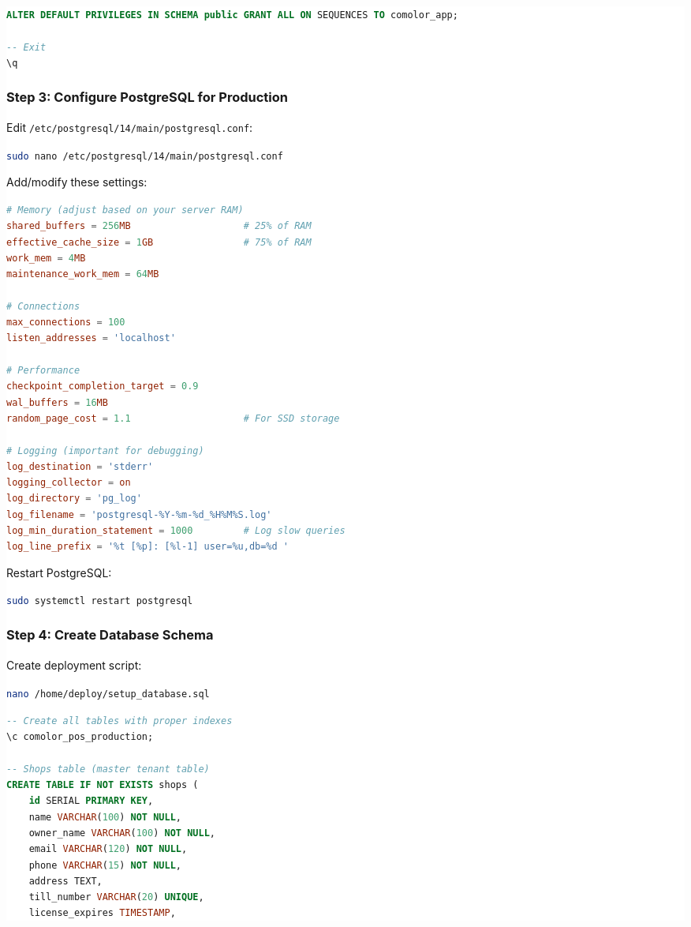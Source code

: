 ```sql
ALTER DEFAULT PRIVILEGES IN SCHEMA public GRANT ALL ON SEQUENCES TO comolor_app;

-- Exit
\q
```

### Step 3: Configure PostgreSQL for Production

Edit `/etc/postgresql/14/main/postgresql.conf`:

```bash
sudo nano /etc/postgresql/14/main/postgresql.conf
```

Add/modify these settings:

```conf
# Memory (adjust based on your server RAM)
shared_buffers = 256MB                    # 25% of RAM
effective_cache_size = 1GB                # 75% of RAM
work_mem = 4MB
maintenance_work_mem = 64MB

# Connections
max_connections = 100
listen_addresses = 'localhost'

# Performance
checkpoint_completion_target = 0.9
wal_buffers = 16MB
random_page_cost = 1.1                    # For SSD storage

# Logging (important for debugging)
log_destination = 'stderr'
logging_collector = on
log_directory = 'pg_log'
log_filename = 'postgresql-%Y-%m-%d_%H%M%S.log'
log_min_duration_statement = 1000         # Log slow queries
log_line_prefix = '%t [%p]: [%l-1] user=%u,db=%d '
```

Restart PostgreSQL:
```bash
sudo systemctl restart postgresql
```

### Step 4: Create Database Schema

Create deployment script:

```bash
nano /home/deploy/setup_database.sql
```

```sql
-- Create all tables with proper indexes
\c comolor_pos_production;

-- Shops table (master tenant table)
CREATE TABLE IF NOT EXISTS shops (
    id SERIAL PRIMARY KEY,
    name VARCHAR(100) NOT NULL,
    owner_name VARCHAR(100) NOT NULL,
    email VARCHAR(120) NOT NULL,
    phone VARCHAR(15) NOT NULL,
    address TEXT,
    till_number VARCHAR(20) UNIQUE,
    license_expires TIMESTAMP,
```